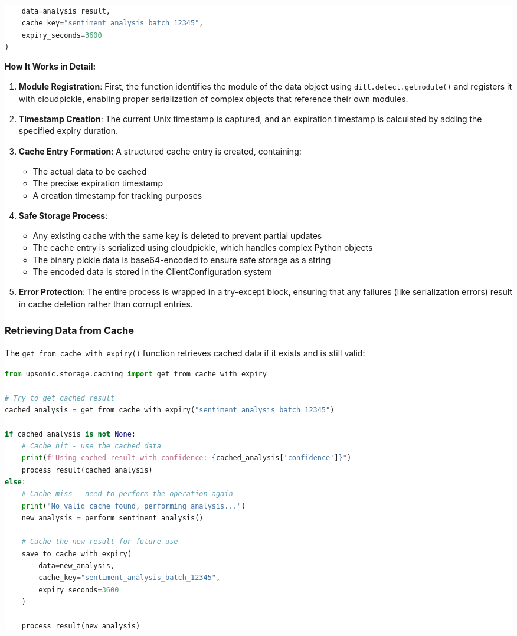 ```python
    data=analysis_result,
    cache_key="sentiment_analysis_batch_12345",
    expiry_seconds=3600
)
```

**How It Works in Detail:**

1. **Module Registration**: First, the function identifies the module of the data object using `dill.detect.getmodule()` and registers it with cloudpickle, enabling proper serialization of complex objects that reference their own modules.

2. **Timestamp Creation**: The current Unix timestamp is captured, and an expiration timestamp is calculated by adding the specified expiry duration.

3. **Cache Entry Formation**: A structured cache entry is created, containing:
   - The actual data to be cached
   - The precise expiration timestamp
   - A creation timestamp for tracking purposes

4. **Safe Storage Process**:
   - Any existing cache with the same key is deleted to prevent partial updates
   - The cache entry is serialized using cloudpickle, which handles complex Python objects
   - The binary pickle data is base64-encoded to ensure safe storage as a string
   - The encoded data is stored in the ClientConfiguration system

5. **Error Protection**: The entire process is wrapped in a try-except block, ensuring that any failures (like serialization errors) result in cache deletion rather than corrupt entries.

### Retrieving Data from Cache

The `get_from_cache_with_expiry()` function retrieves cached data if it exists and is still valid:

```python
from upsonic.storage.caching import get_from_cache_with_expiry

# Try to get cached result
cached_analysis = get_from_cache_with_expiry("sentiment_analysis_batch_12345")

if cached_analysis is not None:
    # Cache hit - use the cached data
    print(f"Using cached result with confidence: {cached_analysis['confidence']}")
    process_result(cached_analysis)
else:
    # Cache miss - need to perform the operation again
    print("No valid cache found, performing analysis...")
    new_analysis = perform_sentiment_analysis()
    
    # Cache the new result for future use
    save_to_cache_with_expiry(
        data=new_analysis,
        cache_key="sentiment_analysis_batch_12345",
        expiry_seconds=3600
    )
    
    process_result(new_analysis)
```
